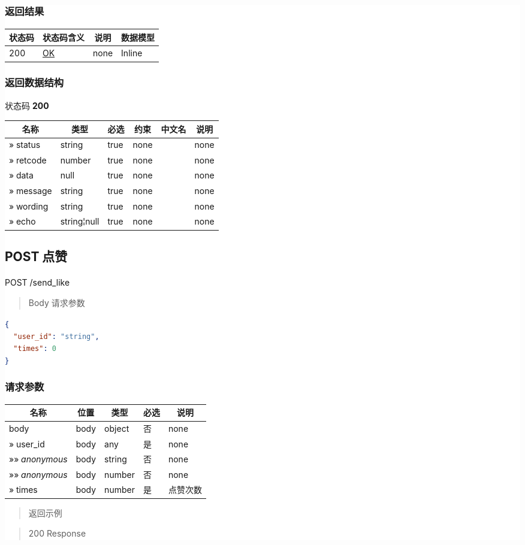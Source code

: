 ### 返回结果

| 状态码 | 状态码含义                                              | 说明 | 数据模型 |
| ------ | ------------------------------------------------------- | ---- | -------- |
| 200    | [OK](https://tools.ietf.org/html/rfc7231#section-6.3.1) | none | Inline   |

### 返回数据结构

状态码 **200**

| 名称      | 类型        | 必选 | 约束 | 中文名 | 说明 |
| --------- | ----------- | ---- | ---- | ------ | ---- |
| » status  | string      | true | none |        | none |
| » retcode | number      | true | none |        | none |
| » data    | null        | true | none |        | none |
| » message | string      | true | none |        | none |
| » wording | string      | true | none |        | none |
| » echo    | string¦null | true | none |        | none |

## POST 点赞

POST /send_like

> Body 请求参数

```json
{
  "user_id": "string",
  "times": 0
}
```

### 请求参数

| 名称           | 位置 | 类型   | 必选 | 说明     |
| -------------- | ---- | ------ | ---- | -------- |
| body           | body | object | 否   | none     |
| » user_id      | body | any    | 是   | none     |
| »» _anonymous_ | body | string | 否   | none     |
| »» _anonymous_ | body | number | 否   | none     |
| » times        | body | number | 是   | 点赞次数 |

> 返回示例

> 200 Response
